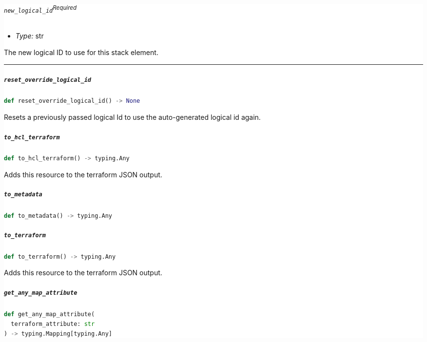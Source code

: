 ###### `new_logical_id`<sup>Required</sup> <a name="new_logical_id" id="rhizo-co-terraform-provider-oci.dataOciOcvpSupportedCommitments.DataOciOcvpSupportedCommitments.overrideLogicalId.parameter.newLogicalId"></a>

- *Type:* str

The new logical ID to use for this stack element.

---

##### `reset_override_logical_id` <a name="reset_override_logical_id" id="rhizo-co-terraform-provider-oci.dataOciOcvpSupportedCommitments.DataOciOcvpSupportedCommitments.resetOverrideLogicalId"></a>

```python
def reset_override_logical_id() -> None
```

Resets a previously passed logical Id to use the auto-generated logical id again.

##### `to_hcl_terraform` <a name="to_hcl_terraform" id="rhizo-co-terraform-provider-oci.dataOciOcvpSupportedCommitments.DataOciOcvpSupportedCommitments.toHclTerraform"></a>

```python
def to_hcl_terraform() -> typing.Any
```

Adds this resource to the terraform JSON output.

##### `to_metadata` <a name="to_metadata" id="rhizo-co-terraform-provider-oci.dataOciOcvpSupportedCommitments.DataOciOcvpSupportedCommitments.toMetadata"></a>

```python
def to_metadata() -> typing.Any
```

##### `to_terraform` <a name="to_terraform" id="rhizo-co-terraform-provider-oci.dataOciOcvpSupportedCommitments.DataOciOcvpSupportedCommitments.toTerraform"></a>

```python
def to_terraform() -> typing.Any
```

Adds this resource to the terraform JSON output.

##### `get_any_map_attribute` <a name="get_any_map_attribute" id="rhizo-co-terraform-provider-oci.dataOciOcvpSupportedCommitments.DataOciOcvpSupportedCommitments.getAnyMapAttribute"></a>

```python
def get_any_map_attribute(
  terraform_attribute: str
) -> typing.Mapping[typing.Any]
```
